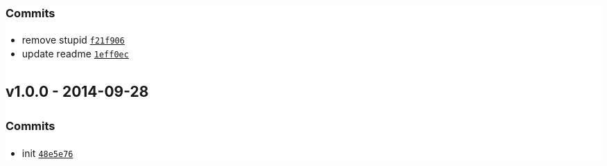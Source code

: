 ### Commits

- remove stupid [`f21f906`](https://github.com/inspect-js/is-core-module/commit/f21f906f882c2bd656a5fc5ed6fbe48ddaffb2ac)
- update readme [`1eff0ec`](https://github.com/inspect-js/is-core-module/commit/1eff0ec69798d1ec65771552d1562911e90a8027)

## v1.0.0 - 2014-09-28

### Commits

- init [`48e5e76`](https://github.com/inspect-js/is-core-module/commit/48e5e76cac378fddb8c1f7d4055b8dfc943d6b96)

